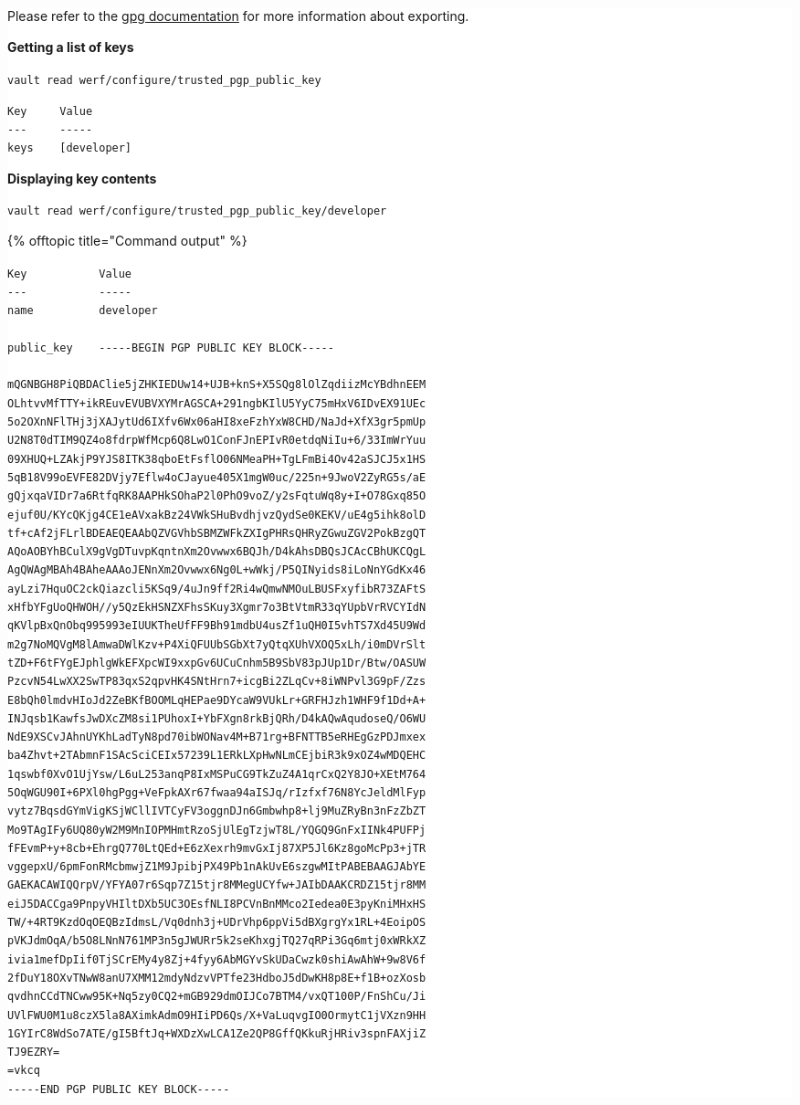 Please refer to the [gpg documentation](https://www.gnupg.org/gph/en/manual/x56.html#AEN64) for more information about exporting.

**Getting a list of keys**

```shell
vault read werf/configure/trusted_pgp_public_key
````

```shell
Key     Value
---     -----
keys    [developer]
```

**Displaying key contents**

```shell
vault read werf/configure/trusted_pgp_public_key/developer
```

{% offtopic title="Command output" %}
```shell
Key           Value
---           -----
name          developer

public_key    -----BEGIN PGP PUBLIC KEY BLOCK-----

mQGNBGH8PiQBDAClie5jZHKIEDUw14+UJB+knS+X5SQg8lOlZqdiizMcYBdhnEEM
OLhtvvMfTTY+ikREuvEVUBVXYMrAGSCA+291ngbKIlU5YyC75mHxV6IDvEX91UEc
5o2OXnNFlTHj3jXAJytUd6IXfv6Wx06aHI8xeFzhYxW8CHD/NaJd+XfX3gr5pmUp
U2N8T0dTIM9QZ4o8fdrpWfMcp6Q8LwO1ConFJnEPIvR0etdqNiIu+6/33ImWrYuu
09XHUQ+LZAkjP9YJS8ITK38qboEtFsflO06NMeaPH+TgLFmBi4Ov42aSJCJ5x1HS
5qB18V99oEVFE82DVjy7Eflw4oCJayue405X1mgW0uc/225n+9JwoV2ZyRG5s/aE
gQjxqaVIDr7a6RtfqRK8AAPHkSOhaP2l0PhO9voZ/y2sFqtuWq8y+I+O78Gxq85O
ejuf0U/KYcQKjg4CE1eAVxakBz24VWkSHuBvdhjvzQydSe0KEKV/uE4g5ihk8olD
tf+cAf2jFLrlBDEAEQEAAbQZVGVhbSBMZWFkZXIgPHRsQHRyZGwuZGV2PokBzgQT
AQoAOBYhBCulX9gVgDTuvpKqntnXm2Ovwwx6BQJh/D4kAhsDBQsJCAcCBhUKCQgL
AgQWAgMBAh4BAheAAAoJENnXm2Ovwwx6Ng0L+wWkj/P5QINyids8iLoNnYGdKx46
ayLzi7HquOC2ckQiazcli5KSq9/4uJn9ff2Ri4wQmwNMOuLBUSFxyfibR73ZAFtS
xHfbYFgUoQHWOH//y5QzEkHSNZXFhsSKuy3Xgmr7o3BtVtmR33qYUpbVrRVCYIdN
qKVlpBxQnObq995993eIUUKTheUfFF9Bh91mdbU4usZf1uQH0I5vhTS7Xd45U9Wd
m2g7NoMQVgM8lAmwaDWlKzv+P4XiQFUUbSGbXt7yQtqXUhVXOQ5xLh/i0mDVrSlt
tZD+F6tFYgEJphlgWkEFXpcWI9xxpGv6UCuCnhm5B9SbV83pJUp1Dr/Btw/OASUW
PzcvN54LwXX2SwTP83qxS2qpvHK4SNtHrn7+icgBi2ZLqCv+8iWNPvl3G9pF/Zzs
E8bQh0lmdvHIoJd2ZeBKfBOOMLqHEPae9DYcaW9VUkLr+GRFHJzh1WHF9f1Dd+A+
INJqsb1KawfsJwDXcZM8si1PUhoxI+YbFXgn8rkBjQRh/D4kAQwAqudoseQ/O6WU
NdE9XSCvJAhnUYKhLadTyN8pd70ibWONav4M+B71rg+BFNTTB5eRHEgGzPDJmxex
ba4Zhvt+2TAbmnF1SAcSciCEIx57239L1ERkLXpHwNLmCEjbiR3k9xOZ4wMDQEHC
1qswbf0XvO1UjYsw/L6uL253anqP8IxMSPuCG9TkZuZ4A1qrCxQ2Y8JO+XEtM764
5OqWGU90I+6PXl0hgPgg+VeFpkAXr67fwaa94aISJq/rIzfxf76N8YcJeldMlFyp
vytz7BqsdGYmVigKSjWCllIVTCyFV3oggnDJn6Gmbwhp8+lj9MuZRyBn3nFzZbZT
Mo9TAgIFy6UQ80yW2M9MnIOPMHmtRzoSjUlEgTzjwT8L/YQGQ9GnFxIINk4PUFPj
fFEvmP+y+8cb+EhrgQ770LtQEd+E6zXexrh9mvGxIj87XP5Jl6Kz8goMcPp3+jTR
vggepxU/6pmFonRMcbmwjZ1M9JpibjPX49Pb1nAkUvE6szgwMItPABEBAAGJAbYE
GAEKACAWIQQrpV/YFYA07r6Sqp7Z15tjr8MMegUCYfw+JAIbDAAKCRDZ15tjr8MM
eiJ5DACCga9PnpyVHIltDXb5UC3OEsfNLI8PCVnBnMMco2Iedea0E3pyKniMHxHS
TW/+4RT9KzdOqOEQBzIdmsL/Vq0dnh3j+UDrVhp6ppVi5dBXgrgYx1RL+4EoipOS
pVKJdmOqA/b5O8LNnN761MP3n5gJWURr5k2seKhxgjTQ27qRPi3Gq6mtj0xWRkXZ
ivia1mefDpIif0TjSCrEMy4y8Zj+4fyy6AbMGYvSkUDaCwzk0shiAwAhW+9w8V6f
2fDuY18OXvTNwW8anU7XMM12mdyNdzvVPTfe23HdboJ5dDwKH8p8E+f1B+ozXosb
qvdhnCCdTNCww95K+Nq5zy0CQ2+mGB929dmOIJCo7BTM4/vxQT100P/FnShCu/Ji
UVlFWU0M1u8czX5la8AXimkAdmO9HIiPD6Qs/X+VaLuqvgIO0OrmytC1jVXzn9HH
1GYIrC8WdSo7ATE/gI5BftJq+WXDzXwLCA1Ze2QP8GffQKkuRjHRiv3spnFAXjiZ
TJ9EZRY=
=vkcq
-----END PGP PUBLIC KEY BLOCK-----
```